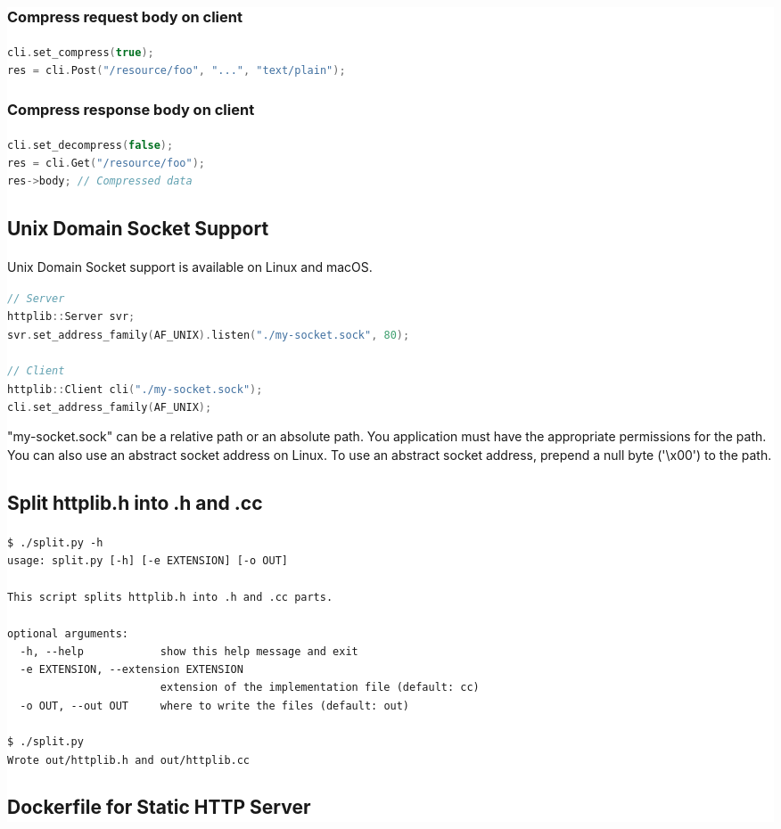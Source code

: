 ### Compress request body on client

```c++
cli.set_compress(true);
res = cli.Post("/resource/foo", "...", "text/plain");
```

### Compress response body on client

```c++
cli.set_decompress(false);
res = cli.Get("/resource/foo");
res->body; // Compressed data

```

Unix Domain Socket Support
--------------------------

Unix Domain Socket support is available on Linux and macOS.

```c++
// Server
httplib::Server svr;
svr.set_address_family(AF_UNIX).listen("./my-socket.sock", 80);

// Client
httplib::Client cli("./my-socket.sock");
cli.set_address_family(AF_UNIX);
```

"my-socket.sock" can be a relative path or an absolute path. You application must have the appropriate permissions for the path. You can also use an abstract socket address on Linux. To use an abstract socket address, prepend a null byte ('\x00') to the path.


Split httplib.h into .h and .cc
-------------------------------

```console
$ ./split.py -h
usage: split.py [-h] [-e EXTENSION] [-o OUT]

This script splits httplib.h into .h and .cc parts.

optional arguments:
  -h, --help            show this help message and exit
  -e EXTENSION, --extension EXTENSION
                        extension of the implementation file (default: cc)
  -o OUT, --out OUT     where to write the files (default: out)

$ ./split.py
Wrote out/httplib.h and out/httplib.cc
```

Dockerfile for Static HTTP Server
---------------------------------
